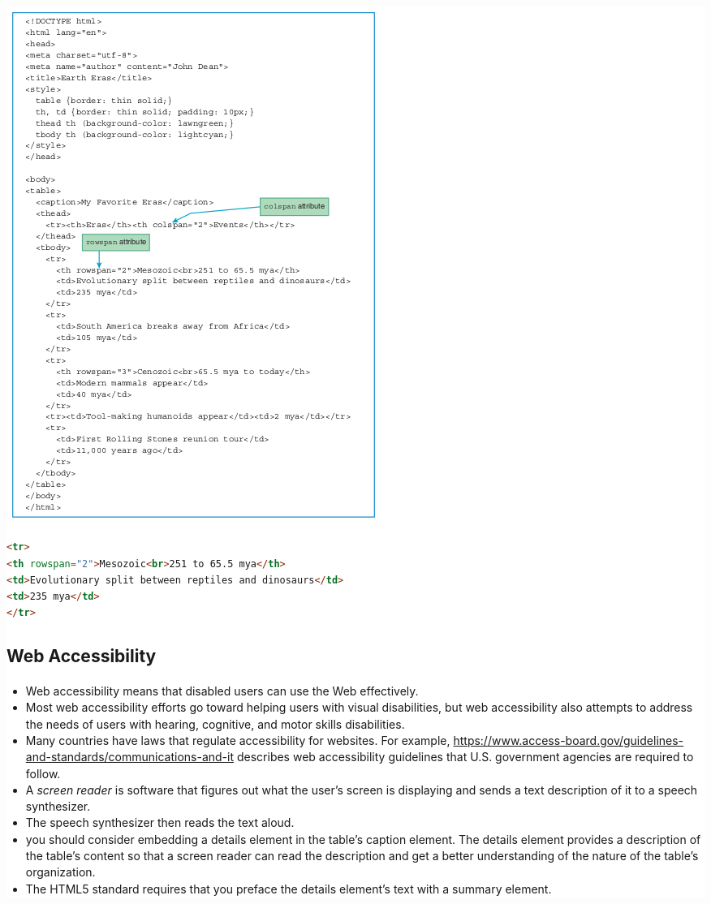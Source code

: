 ![](imgs/011.png)

```html
<tr>
<th rowspan="2">Mesozoic<br>251 to 65.5 mya</th>
<td>Evolutionary split between reptiles and dinosaurs</td>
<td>235 mya</td>
</tr>
```

## Web Accessibility

- Web accessibility means that disabled users can use the Web effectively.
- Most web accessibility efforts go toward helping users with visual disabilities, but web accessibility also attempts to address the needs of users with hearing, cognitive, and motor skills disabilities.
- Many countries have laws that regulate accessibility for websites. For example, <https://www.access-board.gov/guidelines-and-standards/communications-and-it> describes web accessibility guidelines that U.S. government agencies are required to follow.
- A *screen reader* is software that figures out what the user’s screen is displaying and sends a text description of it to a speech synthesizer.
- The speech synthesizer then reads the text aloud.
- you should consider embedding a details element in the table’s caption element. The details element provides a description of the table’s content so that a screen reader can read the description and get a better understanding of the nature of the table’s organization.
- The HTML5 standard requires that you preface the details element’s text with a summary element.
